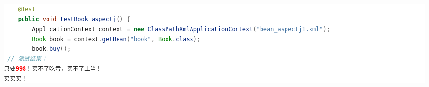 ```java
    @Test
    public void testBook_aspectj() {
        ApplicationContext context = new ClassPathXmlApplicationContext("bean_aspectj1.xml");
        Book book = context.getBean("book", Book.class);
        book.buy();
 // 测试结果：
只要998！买不了吃亏，买不了上当！
买买买！
```
